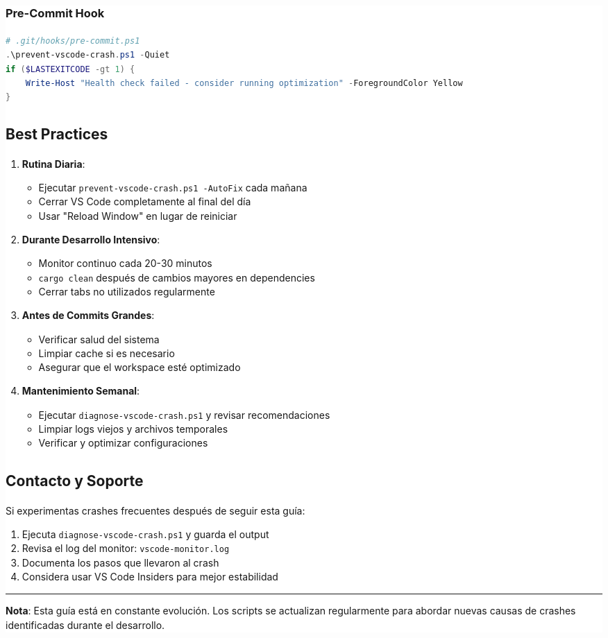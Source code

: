 ### Pre-Commit Hook
```powershell
# .git/hooks/pre-commit.ps1
.\prevent-vscode-crash.ps1 -Quiet
if ($LASTEXITCODE -gt 1) {
    Write-Host "Health check failed - consider running optimization" -ForegroundColor Yellow
}
```

## Best Practices

1. **Rutina Diaria**:
   - Ejecutar `prevent-vscode-crash.ps1 -AutoFix` cada mañana
   - Cerrar VS Code completamente al final del día
   - Usar "Reload Window" en lugar de reiniciar

2. **Durante Desarrollo Intensivo**:
   - Monitor continuo cada 20-30 minutos
   - `cargo clean` después de cambios mayores en dependencies
   - Cerrar tabs no utilizados regularmente

3. **Antes de Commits Grandes**:
   - Verificar salud del sistema
   - Limpiar cache si es necesario
   - Asegurar que el workspace esté optimizado

4. **Mantenimiento Semanal**:
   - Ejecutar `diagnose-vscode-crash.ps1` y revisar recomendaciones
   - Limpiar logs viejos y archivos temporales
   - Verificar y optimizar configuraciones

## Contacto y Soporte

Si experimentas crashes frecuentes después de seguir esta guía:

1. Ejecuta `diagnose-vscode-crash.ps1` y guarda el output
2. Revisa el log del monitor: `vscode-monitor.log`
3. Documenta los pasos que llevaron al crash
4. Considera usar VS Code Insiders para mejor estabilidad

---

**Nota**: Esta guía está en constante evolución. Los scripts se actualizan regularmente para abordar nuevas causas de crashes identificadas durante el desarrollo.
